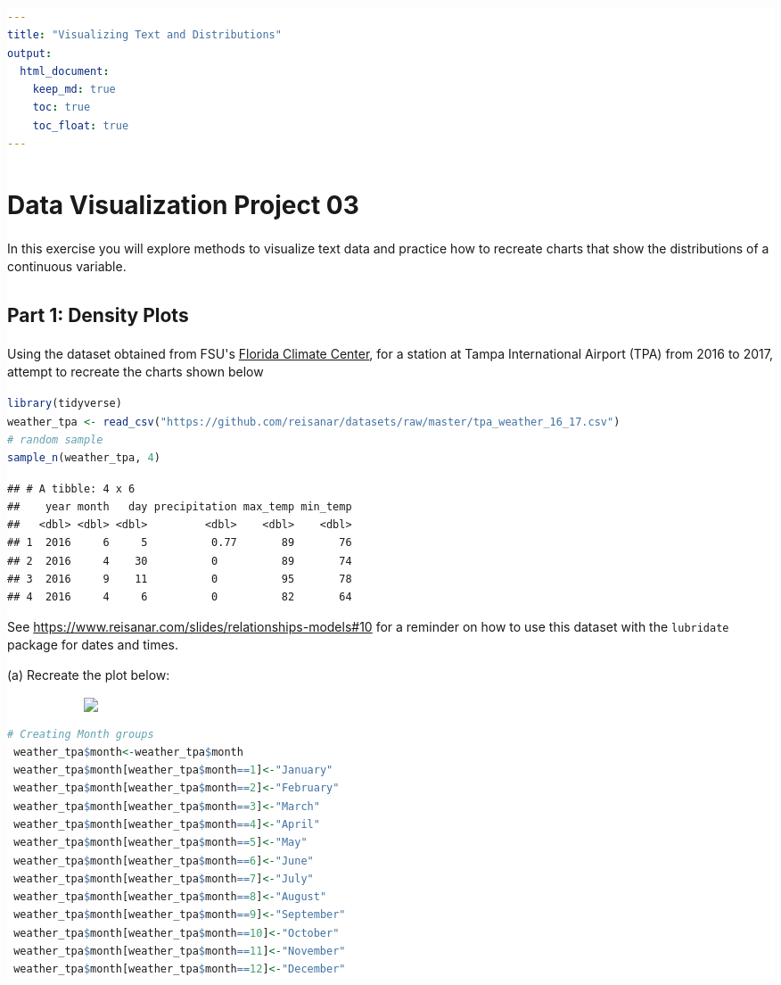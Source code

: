 ```yaml
---
title: "Visualizing Text and Distributions"
output: 
  html_document:
    keep_md: true
    toc: true
    toc_float: true
---
```


# Data Visualization Project 03


In this exercise you will explore methods to visualize text data and practice how to recreate charts that show the distributions of a continuous variable. 


## Part 1: Density Plots

Using the dataset obtained from FSU's [Florida Climate Center](https://climatecenter.fsu.edu/climate-data-access-tools/downloadable-data), for a station at Tampa International Airport (TPA) from 2016 to 2017, attempt to recreate the charts shown below


```r
library(tidyverse)
weather_tpa <- read_csv("https://github.com/reisanar/datasets/raw/master/tpa_weather_16_17.csv")
# random sample 
sample_n(weather_tpa, 4)
```

```
## # A tibble: 4 x 6
##    year month   day precipitation max_temp min_temp
##   <dbl> <dbl> <dbl>         <dbl>    <dbl>    <dbl>
## 1  2016     6     5          0.77       89       76
## 2  2016     4    30          0          89       74
## 3  2016     9    11          0          95       78
## 4  2016     4     6          0          82       64
```


See https://www.reisanar.com/slides/relationships-models#10 for a reminder on how to use this dataset with the `lubridate` package for dates and times.


(a) Recreate the plot below:

<img src="https://github.com/reisanar/figs/raw/master/tpa_max_temps_facet.png" width="80%" style="display: block; margin: auto;" />



```r
# Creating Month groups
 weather_tpa$month<-weather_tpa$month
 weather_tpa$month[weather_tpa$month==1]<-"January"
 weather_tpa$month[weather_tpa$month==2]<-"February"
 weather_tpa$month[weather_tpa$month==3]<-"March"
 weather_tpa$month[weather_tpa$month==4]<-"April"
 weather_tpa$month[weather_tpa$month==5]<-"May"
 weather_tpa$month[weather_tpa$month==6]<-"June"
 weather_tpa$month[weather_tpa$month==7]<-"July"
 weather_tpa$month[weather_tpa$month==8]<-"August"
 weather_tpa$month[weather_tpa$month==9]<-"September"
 weather_tpa$month[weather_tpa$month==10]<-"October"
 weather_tpa$month[weather_tpa$month==11]<-"November"
 weather_tpa$month[weather_tpa$month==12]<-"December"

```